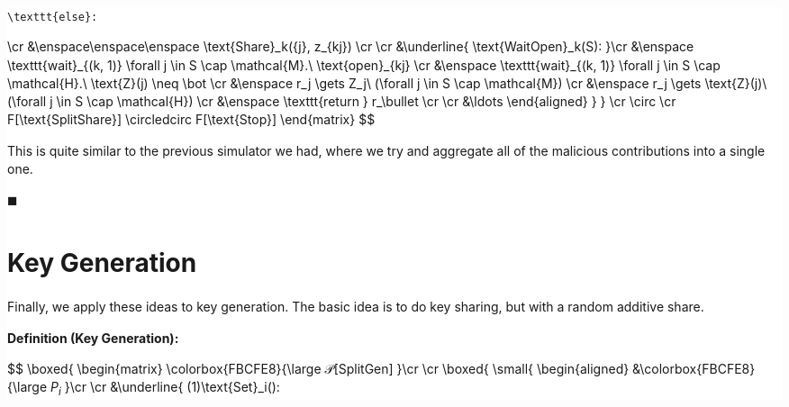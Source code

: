     \texttt{else}:
  \cr
  &\enspace\enspace\enspace
    \text{Share}_k(\{j\}, z\_{kj})
  \cr
\cr
&\underline{
  \text{WaitOpen}_k(S):
}\cr
  &\enspace
    \texttt{wait}\_{(k, 1)} \forall j \in S \cap \mathcal{M}.\ \text{open}\_{kj}
  \cr
  &\enspace
    \texttt{wait}\_{(k, 1)} \forall j \in S \cap \mathcal{H}.\ \text{Z}(j) \neq \bot
  \cr
  &\enspace
    r_j \gets Z\_j\ (\forall j \in S \cap \mathcal{M})
  \cr
  &\enspace
    r_j \gets \text{Z}(j)\ (\forall j \in S \cap \mathcal{H})
  \cr
  &\enspace
    \texttt{return } r\_\bullet
  \cr
\cr
&\ldots
\end{aligned}
}
}
\cr
  \circ
\cr
F[\text{SplitShare}] \circledcirc F[\text{Stop}]
\end{matrix}
$$

This is quite similar to the previous simulator we had,
where we try and aggregate all of the malicious contributions
into a single one.

$\blacksquare$

# Key Generation

Finally, we apply these ideas to key generation.
The basic idea is to do key sharing, but with a random additive share.

**Definition (Key Generation):**

$$
\boxed{
\begin{matrix}
\colorbox{FBCFE8}{\large
  $\mathscr{P}[\text{SplitGen}]$
}\cr
\cr
\boxed{
\small{
\begin{aligned}
&\colorbox{FBCFE8}{\large
  $P_i$
}\cr
\cr
&\underline{
  (1)\text{Set}_i():